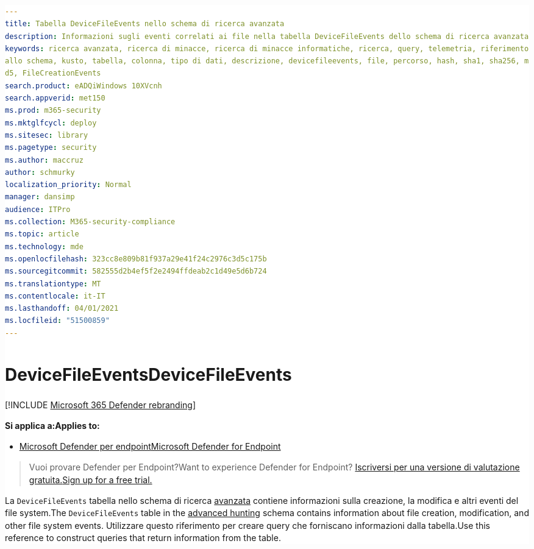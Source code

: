 ```yaml
---
title: Tabella DeviceFileEvents nello schema di ricerca avanzata
description: Informazioni sugli eventi correlati ai file nella tabella DeviceFileEvents dello schema di ricerca avanzata
keywords: ricerca avanzata, ricerca di minacce, ricerca di minacce informatiche, ricerca, query, telemetria, riferimento allo schema, kusto, tabella, colonna, tipo di dati, descrizione, devicefileevents, file, percorso, hash, sha1, sha256, md5, FileCreationEvents
search.product: eADQiWindows 10XVcnh
search.appverid: met150
ms.prod: m365-security
ms.mktglfcycl: deploy
ms.sitesec: library
ms.pagetype: security
ms.author: maccruz
author: schmurky
localization_priority: Normal
manager: dansimp
audience: ITPro
ms.collection: M365-security-compliance
ms.topic: article
ms.technology: mde
ms.openlocfilehash: 323cc8e809b81f937a29e41f24c2976c3d5c175b
ms.sourcegitcommit: 582555d2b4ef5f2e2494ffdeab2c1d49e5d6b724
ms.translationtype: MT
ms.contentlocale: it-IT
ms.lasthandoff: 04/01/2021
ms.locfileid: "51500859"
---
```

# <a name="devicefileevents"></a><span data-ttu-id="303d9-104">DeviceFileEvents</span><span class="sxs-lookup"><span data-stu-id="303d9-104">DeviceFileEvents</span></span>

[!INCLUDE [Microsoft 365 Defender rebranding](../../includes/microsoft-defender.md)]

<span data-ttu-id="303d9-105">**Si applica a:**</span><span class="sxs-lookup"><span data-stu-id="303d9-105">**Applies to:**</span></span>
- [<span data-ttu-id="303d9-106">Microsoft Defender per endpoint</span><span class="sxs-lookup"><span data-stu-id="303d9-106">Microsoft Defender for Endpoint</span></span>](https://go.microsoft.com/fwlink/p/?linkid=2154037)


><span data-ttu-id="303d9-107">Vuoi provare Defender per Endpoint?</span><span class="sxs-lookup"><span data-stu-id="303d9-107">Want to experience Defender for Endpoint?</span></span> [<span data-ttu-id="303d9-108">Iscriversi per una versione di valutazione gratuita.</span><span class="sxs-lookup"><span data-stu-id="303d9-108">Sign up for a free trial.</span></span>](https://www.microsoft.com/microsoft-365/windows/microsoft-defender-atp?ocid=docs-wdatp-advancedhuntingref-abovefoldlink)

<span data-ttu-id="303d9-109">La `DeviceFileEvents` tabella nello schema di ricerca [avanzata](advanced-hunting-overview.md) contiene informazioni sulla creazione, la modifica e altri eventi del file system.</span><span class="sxs-lookup"><span data-stu-id="303d9-109">The `DeviceFileEvents` table in the [advanced hunting](advanced-hunting-overview.md) schema contains information about file creation, modification, and other file system events.</span></span> <span data-ttu-id="303d9-110">Utilizzare questo riferimento per creare query che forniscano informazioni dalla tabella.</span><span class="sxs-lookup"><span data-stu-id="303d9-110">Use this reference to construct queries that return information from the table.</span></span>
